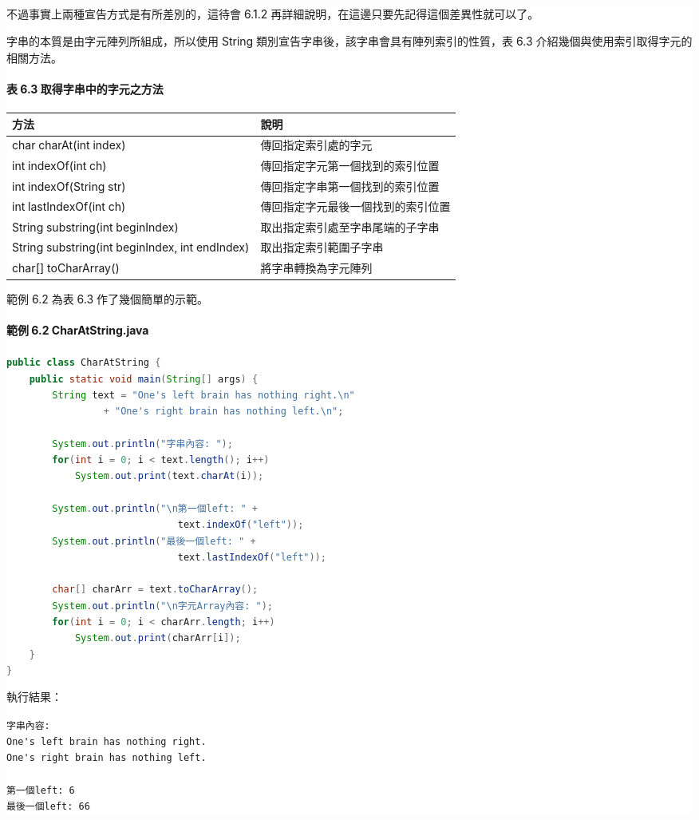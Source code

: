 不過事實上兩種宣告方式是有所差別的，這待會 6.1.2 再詳細說明，在這邊只要先記得這個差異性就可以了。

字串的本質是由字元陣列所組成，所以使用 String 類別宣告字串後，該字串會具有陣列索引的性質，表 6.3 介紹幾個與使用索引取得字元的相關方法。

#### **表 6.3 取得字串中的字元之方法**

| 方法                              | 說明
|:--                                |:--
| char charAt(int index) 	        | 傳回指定索引處的字元 
| int indexOf(int ch) 	            | 傳回指定字元第一個找到的索引位置 
| int indexOf(String str) 	        | 傳回指定字串第一個找到的索引位置 
| int lastIndexOf(int ch) 	        | 傳回指定字元最後一個找到的索引位置 
| String substring(int beginIndex) 	| 取出指定索引處至字串尾端的子字串 
| String substring(int beginIndex, int endIndex) 	| 取出指定索引範圍子字串 
| char[] toCharArray()          	| 將字串轉換為字元陣列

範例 6.2 為表 6.3 作了幾個簡單的示範。

#### **範例 6.2  CharAtString.java**
```java
public class CharAtString { 
    public static void main(String[] args) { 
        String text = "One's left brain has nothing right.\n" 
                 + "One's right brain has nothing left.\n"; 
 
        System.out.println("字串內容: "); 
        for(int i = 0; i < text.length(); i++) 
            System.out.print(text.charAt(i)); 

        System.out.println("\n第一個left: " + 
                              text.indexOf("left")); 
        System.out.println("最後一個left: " + 
                              text.lastIndexOf("left")); 
 
        char[] charArr = text.toCharArray(); 
        System.out.println("\n字元Array內容: "); 
        for(int i = 0; i < charArr.length; i++) 
            System.out.print(charArr[i]); 
    } 
} 
```

執行結果：

    字串內容:
    One's left brain has nothing right.
    One's right brain has nothing left.

    第一個left: 6
    最後一個left: 66
